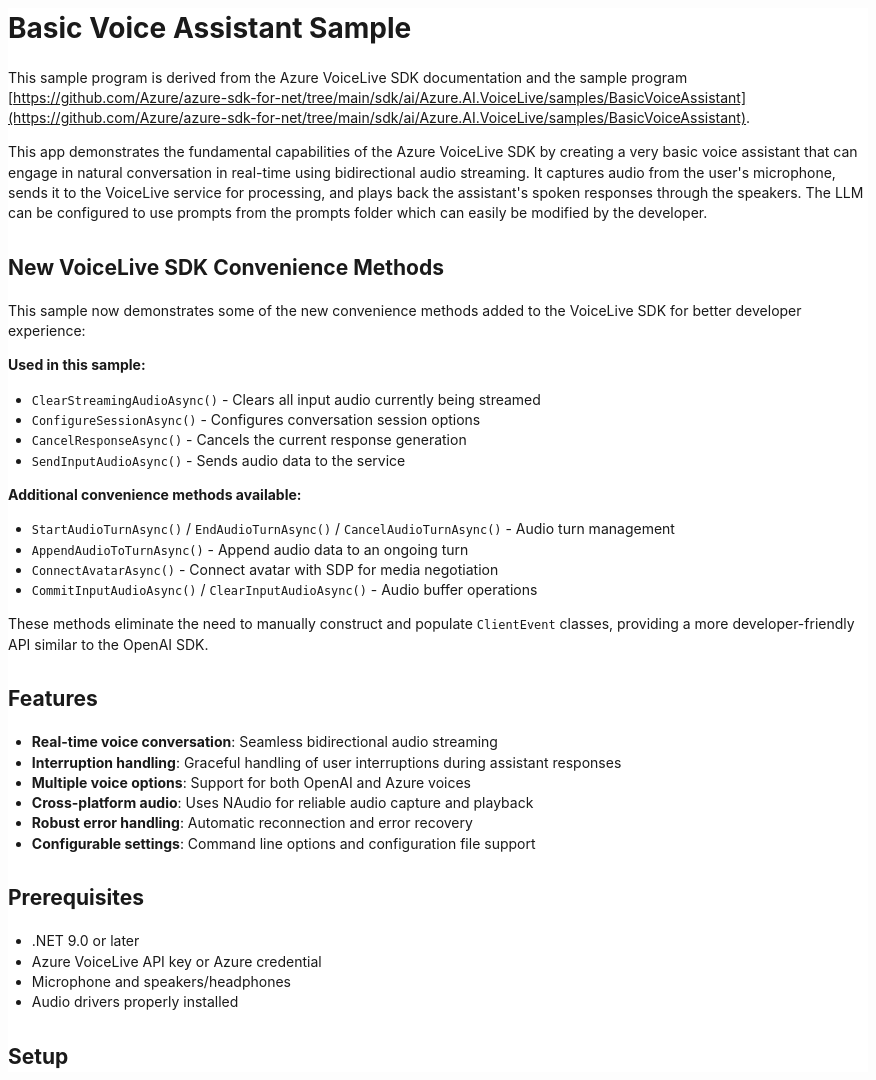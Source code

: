 # Basic Voice Assistant Sample

This sample program is derived from the Azure VoiceLive SDK documentation and the sample program [https://github.com/Azure/azure-sdk-for-net/tree/main/sdk/ai/Azure.AI.VoiceLive/samples/BasicVoiceAssistant](https://github.com/Azure/azure-sdk-for-net/tree/main/sdk/ai/Azure.AI.VoiceLive/samples/BasicVoiceAssistant).

This app demonstrates the fundamental capabilities of the Azure VoiceLive SDK by creating a very basic voice assistant that can engage in natural conversation in real-time using bidirectional audio streaming. It captures audio from the user's microphone, sends it to the VoiceLive service for processing, and plays back the assistant's spoken responses through the speakers. The LLM can be configured to use prompts from the prompts folder which can easily be modified by the developer.

## New VoiceLive SDK Convenience Methods

This sample now demonstrates some of the new convenience methods added to the VoiceLive SDK for better developer experience:

**Used in this sample:**
- `ClearStreamingAudioAsync()` - Clears all input audio currently being streamed
- `ConfigureSessionAsync()` - Configures conversation session options
- `CancelResponseAsync()` - Cancels the current response generation
- `SendInputAudioAsync()` - Sends audio data to the service

**Additional convenience methods available:**
- `StartAudioTurnAsync()` / `EndAudioTurnAsync()` / `CancelAudioTurnAsync()` - Audio turn management
- `AppendAudioToTurnAsync()` - Append audio data to an ongoing turn  
- `ConnectAvatarAsync()` - Connect avatar with SDP for media negotiation
- `CommitInputAudioAsync()` / `ClearInputAudioAsync()` - Audio buffer operations

These methods eliminate the need to manually construct and populate `ClientEvent` classes, providing a more developer-friendly API similar to the OpenAI SDK.

## Features

- **Real-time voice conversation**: Seamless bidirectional audio streaming
- **Interruption handling**: Graceful handling of user interruptions during assistant responses
- **Multiple voice options**: Support for both OpenAI and Azure voices
- **Cross-platform audio**: Uses NAudio for reliable audio capture and playback
- **Robust error handling**: Automatic reconnection and error recovery
- **Configurable settings**: Command line options and configuration file support

## Prerequisites

- .NET 9.0 or later
- Azure VoiceLive API key or Azure credential
- Microphone and speakers/headphones
- Audio drivers properly installed

## Setup
